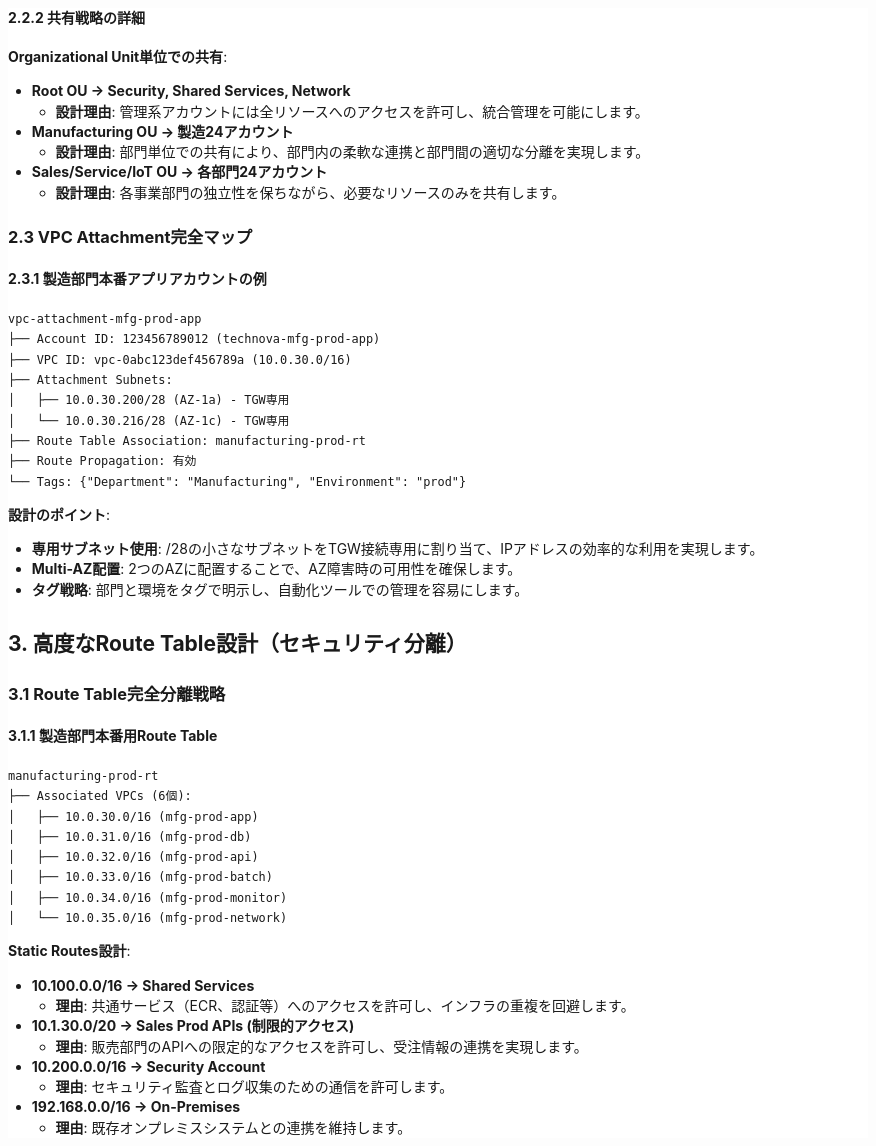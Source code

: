 #### 2.2.2 共有戦略の詳細
**Organizational Unit単位での共有**:
- **Root OU → Security, Shared Services, Network**
  - **設計理由**: 管理系アカウントには全リソースへのアクセスを許可し、統合管理を可能にします。
- **Manufacturing OU → 製造24アカウント**
  - **設計理由**: 部門単位での共有により、部門内の柔軟な連携と部門間の適切な分離を実現します。
- **Sales/Service/IoT OU → 各部門24アカウント**
  - **設計理由**: 各事業部門の独立性を保ちながら、必要なリソースのみを共有します。

### 2.3 VPC Attachment完全マップ

#### 2.3.1 製造部門本番アプリアカウントの例
```
vpc-attachment-mfg-prod-app
├── Account ID: 123456789012 (technova-mfg-prod-app)
├── VPC ID: vpc-0abc123def456789a (10.0.30.0/16)
├── Attachment Subnets:
│   ├── 10.0.30.200/28 (AZ-1a) - TGW専用
│   └── 10.0.30.216/28 (AZ-1c) - TGW専用
├── Route Table Association: manufacturing-prod-rt
├── Route Propagation: 有効
└── Tags: {"Department": "Manufacturing", "Environment": "prod"}
```

**設計のポイント**:
- **専用サブネット使用**: /28の小さなサブネットをTGW接続専用に割り当て、IPアドレスの効率的な利用を実現します。
- **Multi-AZ配置**: 2つのAZに配置することで、AZ障害時の可用性を確保します。
- **タグ戦略**: 部門と環境をタグで明示し、自動化ツールでの管理を容易にします。

## 3. 高度なRoute Table設計（セキュリティ分離）

### 3.1 Route Table完全分離戦略

#### 3.1.1 製造部門本番用Route Table
```
manufacturing-prod-rt
├── Associated VPCs (6個):
│   ├── 10.0.30.0/16 (mfg-prod-app)
│   ├── 10.0.31.0/16 (mfg-prod-db)
│   ├── 10.0.32.0/16 (mfg-prod-api)
│   ├── 10.0.33.0/16 (mfg-prod-batch)
│   ├── 10.0.34.0/16 (mfg-prod-monitor)
│   └── 10.0.35.0/16 (mfg-prod-network)
```

**Static Routes設計**:
- **10.100.0.0/16 → Shared Services**
  - **理由**: 共通サービス（ECR、認証等）へのアクセスを許可し、インフラの重複を回避します。
- **10.1.30.0/20 → Sales Prod APIs (制限的アクセス)**
  - **理由**: 販売部門のAPIへの限定的なアクセスを許可し、受注情報の連携を実現します。
- **10.200.0.0/16 → Security Account**
  - **理由**: セキュリティ監査とログ収集のための通信を許可します。
- **192.168.0.0/16 → On-Premises**
  - **理由**: 既存オンプレミスシステムとの連携を維持します。
